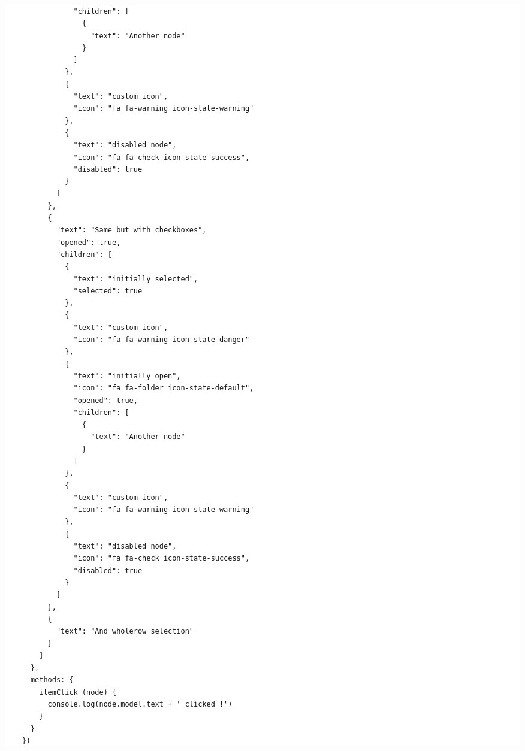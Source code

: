 ```html
                "children": [
                  {
                    "text": "Another node"
                  }
                ]
              },
              {
                "text": "custom icon",
                "icon": "fa fa-warning icon-state-warning"
              },
              {
                "text": "disabled node",
                "icon": "fa fa-check icon-state-success",
                "disabled": true
              }
            ]
          },
          {
            "text": "Same but with checkboxes",
            "opened": true,
            "children": [
              {
                "text": "initially selected",
                "selected": true
              },
              {
                "text": "custom icon",
                "icon": "fa fa-warning icon-state-danger"
              },
              {
                "text": "initially open",
                "icon": "fa fa-folder icon-state-default",
                "opened": true,
                "children": [
                  {
                    "text": "Another node"
                  }
                ]
              },
              {
                "text": "custom icon",
                "icon": "fa fa-warning icon-state-warning"
              },
              {
                "text": "disabled node",
                "icon": "fa fa-check icon-state-success",
                "disabled": true
              }
            ]
          },
          {
            "text": "And wholerow selection"
          }
        ]
      },
      methods: {
        itemClick (node) {
          console.log(node.model.text + ' clicked !')
        }
      }
    })
```